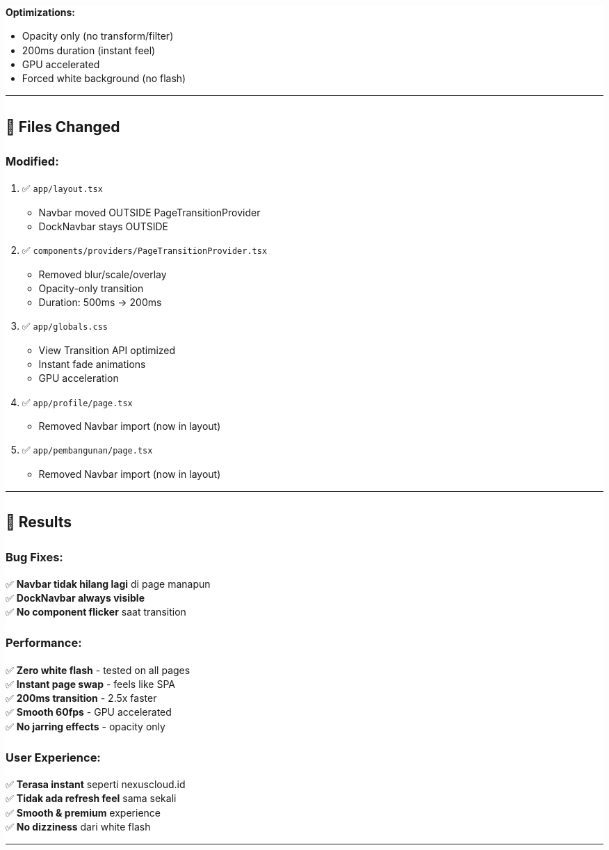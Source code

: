 **Optimizations:**
- Opacity only (no transform/filter)
- 200ms duration (instant feel)
- GPU accelerated
- Forced white background (no flash)

---

## 📁 Files Changed

### Modified:
1. ✅ `app/layout.tsx`
   - Navbar moved OUTSIDE PageTransitionProvider
   - DockNavbar stays OUTSIDE
   
2. ✅ `components/providers/PageTransitionProvider.tsx`
   - Removed blur/scale/overlay
   - Opacity-only transition
   - Duration: 500ms → 200ms
   
3. ✅ `app/globals.css`
   - View Transition API optimized
   - Instant fade animations
   - GPU acceleration
   
4. ✅ `app/profile/page.tsx`
   - Removed Navbar import (now in layout)
   
5. ✅ `app/pembangunan/page.tsx`
   - Removed Navbar import (now in layout)

---

## 🎯 Results

### Bug Fixes:
✅ **Navbar tidak hilang lagi** di page manapun  
✅ **DockNavbar always visible**  
✅ **No component flicker** saat transition

### Performance:
✅ **Zero white flash** - tested on all pages  
✅ **Instant page swap** - feels like SPA  
✅ **200ms transition** - 2.5x faster  
✅ **Smooth 60fps** - GPU accelerated  
✅ **No jarring effects** - opacity only  

### User Experience:
✅ **Terasa instant** seperti nexuscloud.id  
✅ **Tidak ada refresh feel** sama sekali  
✅ **Smooth & premium** experience  
✅ **No dizziness** dari white flash  

---